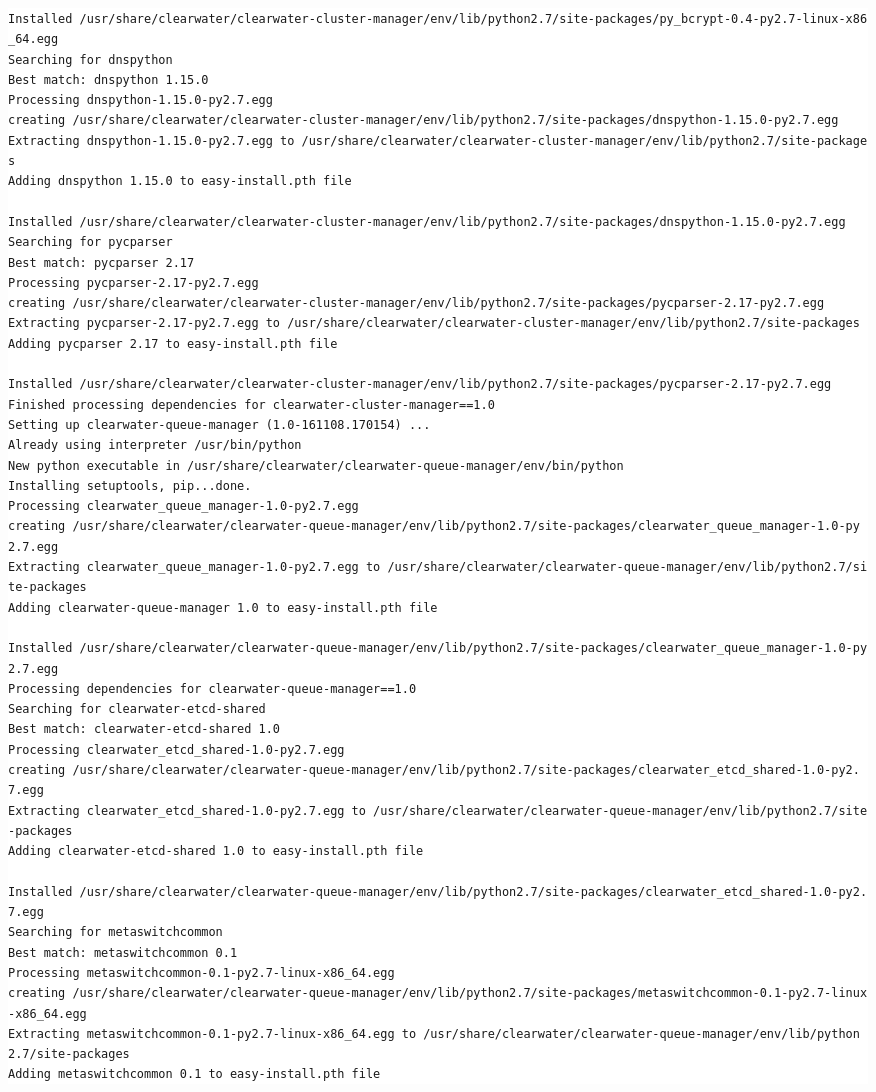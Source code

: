     Installed /usr/share/clearwater/clearwater-cluster-manager/env/lib/python2.7/site-packages/py_bcrypt-0.4-py2.7-linux-x86_64.egg
    Searching for dnspython
    Best match: dnspython 1.15.0
    Processing dnspython-1.15.0-py2.7.egg
    creating /usr/share/clearwater/clearwater-cluster-manager/env/lib/python2.7/site-packages/dnspython-1.15.0-py2.7.egg
    Extracting dnspython-1.15.0-py2.7.egg to /usr/share/clearwater/clearwater-cluster-manager/env/lib/python2.7/site-packages
    Adding dnspython 1.15.0 to easy-install.pth file

    Installed /usr/share/clearwater/clearwater-cluster-manager/env/lib/python2.7/site-packages/dnspython-1.15.0-py2.7.egg
    Searching for pycparser
    Best match: pycparser 2.17
    Processing pycparser-2.17-py2.7.egg
    creating /usr/share/clearwater/clearwater-cluster-manager/env/lib/python2.7/site-packages/pycparser-2.17-py2.7.egg
    Extracting pycparser-2.17-py2.7.egg to /usr/share/clearwater/clearwater-cluster-manager/env/lib/python2.7/site-packages
    Adding pycparser 2.17 to easy-install.pth file

    Installed /usr/share/clearwater/clearwater-cluster-manager/env/lib/python2.7/site-packages/pycparser-2.17-py2.7.egg
    Finished processing dependencies for clearwater-cluster-manager==1.0
    Setting up clearwater-queue-manager (1.0-161108.170154) ...
    Already using interpreter /usr/bin/python
    New python executable in /usr/share/clearwater/clearwater-queue-manager/env/bin/python
    Installing setuptools, pip...done.
    Processing clearwater_queue_manager-1.0-py2.7.egg
    creating /usr/share/clearwater/clearwater-queue-manager/env/lib/python2.7/site-packages/clearwater_queue_manager-1.0-py2.7.egg
    Extracting clearwater_queue_manager-1.0-py2.7.egg to /usr/share/clearwater/clearwater-queue-manager/env/lib/python2.7/site-packages
    Adding clearwater-queue-manager 1.0 to easy-install.pth file

    Installed /usr/share/clearwater/clearwater-queue-manager/env/lib/python2.7/site-packages/clearwater_queue_manager-1.0-py2.7.egg
    Processing dependencies for clearwater-queue-manager==1.0
    Searching for clearwater-etcd-shared
    Best match: clearwater-etcd-shared 1.0
    Processing clearwater_etcd_shared-1.0-py2.7.egg
    creating /usr/share/clearwater/clearwater-queue-manager/env/lib/python2.7/site-packages/clearwater_etcd_shared-1.0-py2.7.egg
    Extracting clearwater_etcd_shared-1.0-py2.7.egg to /usr/share/clearwater/clearwater-queue-manager/env/lib/python2.7/site-packages
    Adding clearwater-etcd-shared 1.0 to easy-install.pth file

    Installed /usr/share/clearwater/clearwater-queue-manager/env/lib/python2.7/site-packages/clearwater_etcd_shared-1.0-py2.7.egg
    Searching for metaswitchcommon
    Best match: metaswitchcommon 0.1
    Processing metaswitchcommon-0.1-py2.7-linux-x86_64.egg
    creating /usr/share/clearwater/clearwater-queue-manager/env/lib/python2.7/site-packages/metaswitchcommon-0.1-py2.7-linux-x86_64.egg
    Extracting metaswitchcommon-0.1-py2.7-linux-x86_64.egg to /usr/share/clearwater/clearwater-queue-manager/env/lib/python2.7/site-packages
    Adding metaswitchcommon 0.1 to easy-install.pth file
